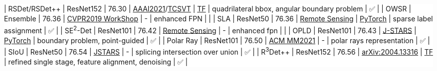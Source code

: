 |       RSDet/RSDet++        |       ResNet152       |    76.30    |                                                             [AAAI2021](https://ojs.aaai.org/index.php/AAAI/article/view/16347)/[TCSVT](https://arxiv.org/abs/2109.11906)                                                             |                                                                                                              [TF](https://github.com/yangxue0827/RotationDetection)                                                                                                              |                     quadrilateral bbox, angular boundary problem                      | :white_check_mark:  |
|            OWSR            |       Ensemble        |    76.36    |                    [CVPR2019 WorkShop](http://openaccess.thecvf.com/content_CVPRW_2019/papers/DOAI/Li_Learning_Object-Wise_Semantic_Representation_for_Detection_in_Remote_Sensing_Imagery_CVPRW_2019_paper.pdf)                     |                                                                                                                                        -                                                                                                                                         |                                     enhanced FPN                                      |                     |
|            SLA             |       ResNet50        |    76.36    |                                                                                   [Remote Sensing](https://www.mdpi.com/2072-4292/13/14/2664/htm)                                                                                    |                                                                                                                     [PyTorch](https://github.com/ming71/SLA)                                                                                                                     |                                sparse label assignment                                | :white_check_mark:  |
|     SE<sup>2</sup>-Det     |       ResNet101       |    76.42    |                                                                                     [Remote Sensing](https://www.mdpi.com/2072-4292/14/15/3637)                                                                                      |                                                                                                                                        -                                                                                                                                         |                                     enhanced fpn                                      |                     |
|            OPLD            |       ResNet101       |    76.43    |                                                                             [J-STARS](https://ieeexplore.ieee.org/stamp/stamp.jsp?tp=&arnumber=9252176)                                                                              |                                                                                                              [PyTorch](https://github.com/yf19970118/OPLD-Pytorch)                                                                                                               |                            boundary problem, point-guided                             | :white_check_mark:  |
|         Polar Ray          |       ResNet101       |    76.50    |                                                                                     [ACM MM2021](https://dl.acm.org/doi/10.1145/3474085.3475457)                                                                                     |                                                                                                                                        -                                                                                                                                         |                               polar rays representation                               | :white_check_mark:  |
|            SIoU            |       ResNet50        |    76.54    |                                                                                        [JSTARS](https://ieeexplore.ieee.org/document/9661350)                                                                                        |                                                                                                                                        -                                                                                                                                         |                           splicing intersection over union                            | :white_check_mark:  |
|     R<sup>3</sup>Det++     |       ResNet152       |    76.56    |                                                                                         [arXiv:2004.13316](https://arxiv.org/abs/2004.13316)                                                                                         |                                                                                                             [TF](https://github.com/Thinklab-SJTU/R3Det_Tensorflow)                                                                                                              |                  refined single stage, feature alignment, denoising                   | :white_check_mark:  |